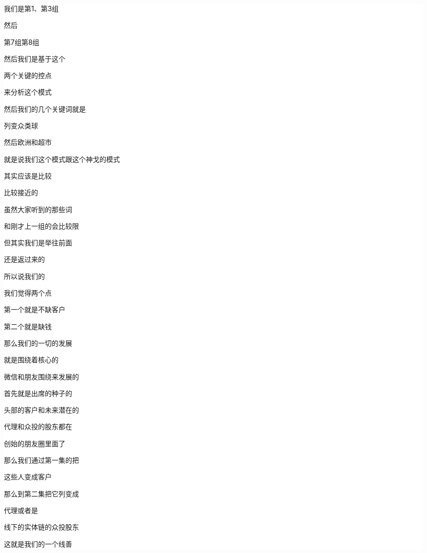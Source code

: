 我们是第1、第3组

然后

第7组第8组

然后我们是基于这个

两个关键的控点

来分析这个模式

然后我们的几个关键词就是

列变众类球

然后欧洲和超市

就是说我们这个模式跟这个神戈的模式

其实应该是比较

比较接近的

虽然大家听到的那些词

和刚才上一组的会比较限

但其实我们是举往前面

还是返过来的

所以说我们的

我们觉得两个点

第一个就是不缺客户

第二个就是缺钱

那么我们的一切的发展

就是围绕着核心的

微信和朋友围绕来发展的

首先就是出席的种子的

头部的客户和未来潜在的

代理和众投的股东都在

创始的朋友圈里面了

那么我们通过第一集的把

这些人变成客户

那么到第二集把它列变成

代理或者是

线下的实体链的众投股东

这就是我们的一个线善
